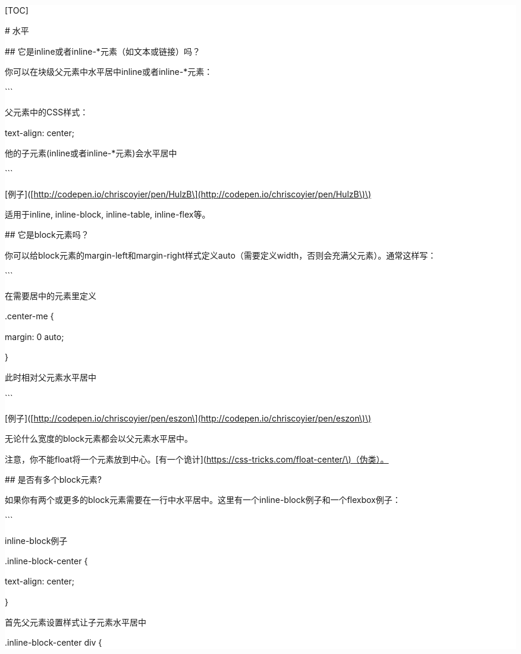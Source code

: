 \[TOC\]

\# 水平

\#\# 它是inline或者inline-\*元素（如文本或链接）吗？

你可以在块级父元素中水平居中inline或者inline-\*元素：

\`\`\`

父元素中的CSS样式：

text-align: center;

他的子元素\(inline或者inline-\*元素\)会水平居中

\`\`\`

\[例子\]\([http://codepen.io/chriscoyier/pen/HulzB\](http://codepen.io/chriscoyier/pen/HulzB\)\)

适用于inline, inline-block, inline-table, inline-flex等。

\#\# 它是block元素吗？

你可以给block元素的margin-left和margin-right样式定义auto（需要定义width，否则会充满父元素）。通常这样写：

\`\`\`

在需要居中的元素里定义

.center-me {

margin: 0 auto;

}

此时相对父元素水平居中

\`\`\`

\[例子\]\([http://codepen.io/chriscoyier/pen/eszon\](http://codepen.io/chriscoyier/pen/eszon\)\)

无论什么宽度的block元素都会以父元素水平居中。

注意，你不能float将一个元素放到中心。\[有一个诡计\]\([https://css-tricks.com/float-center/\)（伪类）。](https://css-tricks.com/float-center/%29（伪类）。)

\#\# 是否有多个block元素?

如果你有两个或更多的block元素需要在一行中水平居中。这里有一个inline-block例子和一个flexbox例子：

\`\`\`

inline-block例子

.inline-block-center {

text-align: center;

}

首先父元素设置样式让子元素水平居中

.inline-block-center div {
